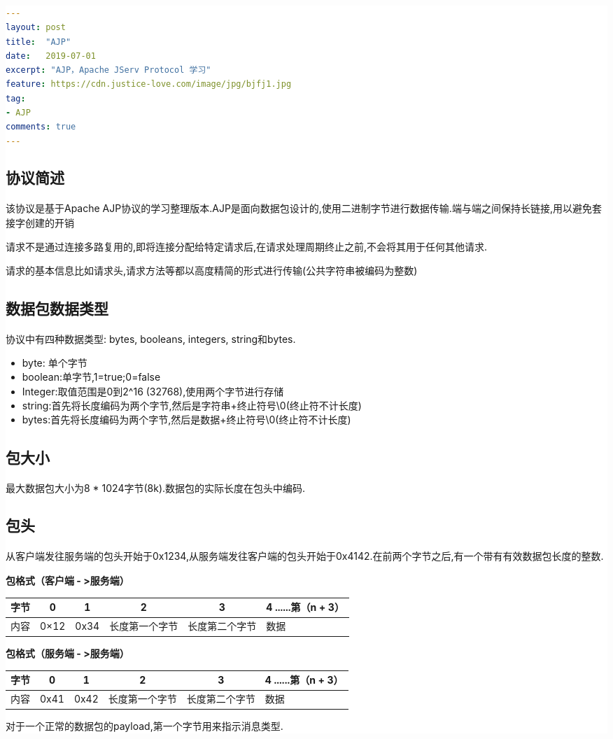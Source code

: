 ```yaml
---
layout: post
title:  "AJP"
date:   2019-07-01
excerpt: "AJP，Apache JServ Protocol 学习"
feature: https://cdn.justice-love.com/image/jpg/bjfj1.jpg
tag:
- AJP
comments: true
---
```


## 协议简述

该协议是基于Apache AJP协议的学习整理版本.AJP是面向数据包设计的,使用二进制字节进行数据传输.端与端之间保持长链接,用以避免套接字创建的开销

请求不是通过连接多路复用的,即将连接分配给特定请求后,在请求处理周期终止之前,不会将其用于任何其他请求.

请求的基本信息比如请求头,请求方法等都以高度精简的形式进行传输(公共字符串被编码为整数)

## 数据包数据类型

协议中有四种数据类型: bytes, booleans, integers, string和bytes.

* byte: 单个字节
* boolean:单字节,1=true;0=false
* Integer:取值范围是0到2^16 (32768),使用两个字节进行存储
* string:首先将长度编码为两个字节,然后是字符串+终止符号\0(终止符不计长度)
* bytes:首先将长度编码为两个字节,然后是数据+终止符号\0(终止符不计长度)

## 包大小

最大数据包大小为8 * 1024字节(8k).数据包的实际长度在包头中编码.

## 包头

从客户端发往服务端的包头开始于0x1234,从服务端发往客户端的包头开始于0x4142.在前两个字节之后,有一个带有有效数据包长度的整数.

**包格式（客户端 - >服务端）**

| 字节                       | 0    | 1    | 2             | 3    | 4 ......第（n + 3） |
| :------------------------- | ---- | ---- | ------------- | ---- | ------------------- |
| 内容                       | 0×12 | 0x34 | 长度第一个字节 | 长度第二个字节        |数据|

**包格式（服务端 - >服务端）**

| 字节                           | 0    | 1    | 2             | 3    | 4 ......第（n + 3） |
| :----------------------------- | ---- | ---- | ------------- | ---- | ------------------- |
| 内容                           | 0x41 | 0x42 | 长度第一个字节 | 长度第二个字节         |数据|

对于一个正常的数据包的payload,第一个字节用来指示消息类型.
